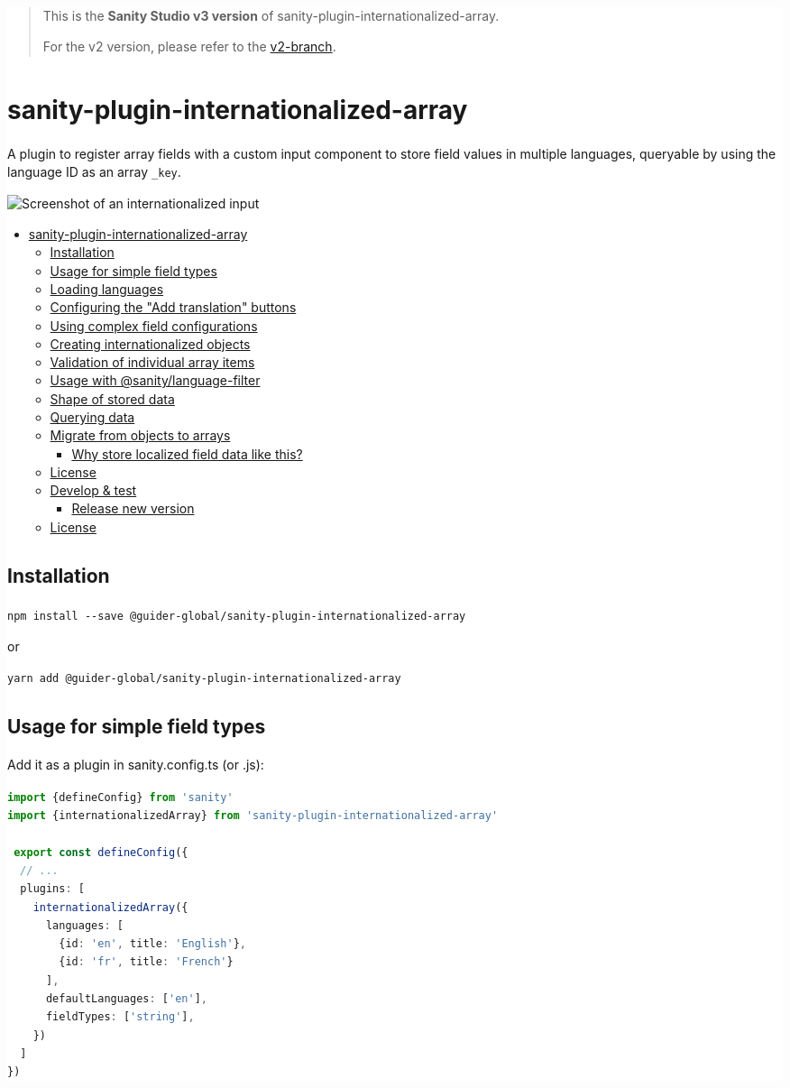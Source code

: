 > This is the **Sanity Studio v3 version** of sanity-plugin-internationalized-array.
>
> For the v2 version, please refer to the [v2-branch](https://github.com/sanity-io/sanity-plugin-internationalized-array/tree/studio-v2).

# sanity-plugin-internationalized-array

A plugin to register array fields with a custom input component to store field values in multiple languages, queryable by using the language ID as an array `_key`.

![Screenshot of an internationalized input](./img/internationalized-array.png)

- [sanity-plugin-internationalized-array](#sanity-plugin-internationalized-array)
  - [Installation](#installation)
  - [Usage for simple field types](#usage-for-simple-field-types)
  - [Loading languages](#loading-languages)
  - [Configuring the "Add translation" buttons](#configuring-the-add-translation-buttons)
  - [Using complex field configurations](#using-complex-field-configurations)
  - [Creating internationalized objects](#creating-internationalized-objects)
  - [Validation of individual array items](#validation-of-individual-array-items)
  - [Usage with @sanity/language-filter](#usage-with-sanitylanguage-filter)
  - [Shape of stored data](#shape-of-stored-data)
  - [Querying data](#querying-data)
  - [Migrate from objects to arrays](#migrate-from-objects-to-arrays)
    - [Why store localized field data like this?](#why-store-localized-field-data-like-this)
  - [License](#license)
  - [Develop \& test](#develop--test)
    - [Release new version](#release-new-version)
  - [License](#license-1)

## Installation

```
npm install --save @guider-global/sanity-plugin-internationalized-array
```

or

```
yarn add @guider-global/sanity-plugin-internationalized-array
```

## Usage for simple field types

Add it as a plugin in sanity.config.ts (or .js):

```ts
import {defineConfig} from 'sanity'
import {internationalizedArray} from 'sanity-plugin-internationalized-array'

 export const defineConfig({
  // ...
  plugins: [
    internationalizedArray({
      languages: [
        {id: 'en', title: 'English'},
        {id: 'fr', title: 'French'}
      ],
      defaultLanguages: ['en'],
      fieldTypes: ['string'],
    })
  ]
})
```

